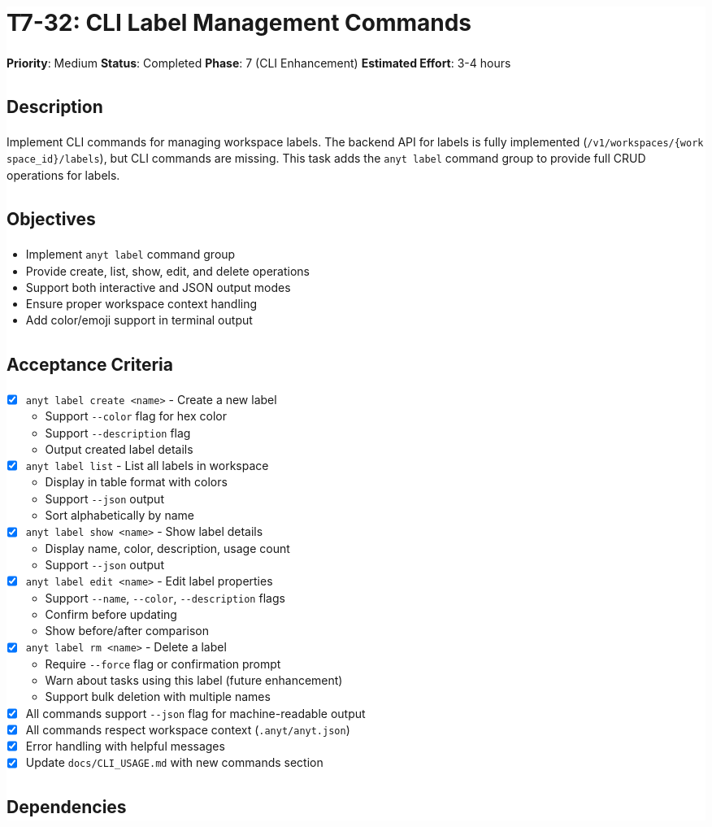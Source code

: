 # T7-32: CLI Label Management Commands

**Priority**: Medium
**Status**: Completed
**Phase**: 7 (CLI Enhancement)
**Estimated Effort**: 3-4 hours

## Description

Implement CLI commands for managing workspace labels. The backend API for labels is fully implemented (`/v1/workspaces/{workspace_id}/labels`), but CLI commands are missing. This task adds the `anyt label` command group to provide full CRUD operations for labels.

## Objectives

- Implement `anyt label` command group
- Provide create, list, show, edit, and delete operations
- Support both interactive and JSON output modes
- Ensure proper workspace context handling
- Add color/emoji support in terminal output

## Acceptance Criteria

- [x] `anyt label create <name>` - Create a new label
  - Support `--color` flag for hex color
  - Support `--description` flag
  - Output created label details
- [x] `anyt label list` - List all labels in workspace
  - Display in table format with colors
  - Support `--json` output
  - Sort alphabetically by name
- [x] `anyt label show <name>` - Show label details
  - Display name, color, description, usage count
  - Support `--json` output
- [x] `anyt label edit <name>` - Edit label properties
  - Support `--name`, `--color`, `--description` flags
  - Confirm before updating
  - Show before/after comparison
- [x] `anyt label rm <name>` - Delete a label
  - Require `--force` flag or confirmation prompt
  - Warn about tasks using this label (future enhancement)
  - Support bulk deletion with multiple names
- [x] All commands support `--json` flag for machine-readable output
- [x] All commands respect workspace context (`.anyt/anyt.json`)
- [x] Error handling with helpful messages
- [x] Update `docs/CLI_USAGE.md` with new commands section

## Dependencies
